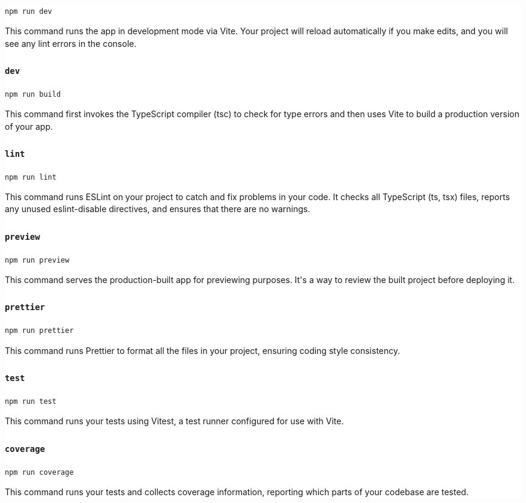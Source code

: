 ```bash
npm run dev
```
This command runs the app in development mode via Vite. Your project will reload automatically if you make edits, and you will see any lint errors in the console.

### `dev`

```bash
npm run build
```

This command first invokes the TypeScript compiler (tsc) to check for type errors and then uses Vite to build a production version of your app.

### `lint`

```bash 
npm run lint
```

This command runs ESLint on your project to catch and fix problems in your code. It checks all TypeScript (ts, tsx) files, reports any unused eslint-disable directives, and ensures that there are no warnings.

### `preview`

```bash
npm run preview
```

This command serves the production-built app for previewing purposes. It's a way to review the built project before deploying it.

### `prettier`
  
```bash
npm run prettier
```

This command runs Prettier to format all the files in your project, ensuring coding style consistency.

### `test`

```bash 
npm run test
```

This command runs your tests using Vitest, a test runner configured for use with Vite.

### `coverage`
  
```bash 
npm run coverage
```

This command runs your tests and collects coverage information, reporting which parts of your codebase are tested.
